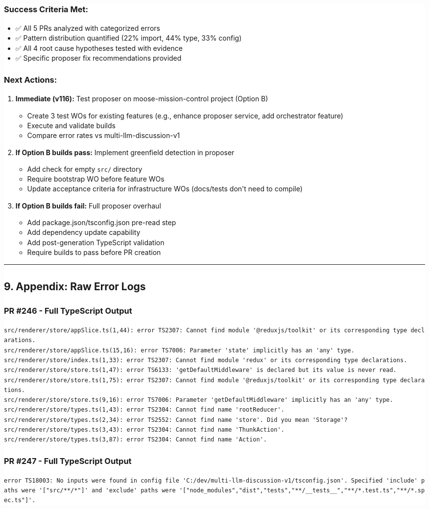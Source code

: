 ### Success Criteria Met:
- ✅ All 5 PRs analyzed with categorized errors
- ✅ Pattern distribution quantified (22% import, 44% type, 33% config)
- ✅ All 4 root cause hypotheses tested with evidence
- ✅ Specific proposer fix recommendations provided

### Next Actions:
1. **Immediate (v116):** Test proposer on moose-mission-control project (Option B)
   - Create 3 test WOs for existing features (e.g., enhance proposer service, add orchestrator feature)
   - Execute and validate builds
   - Compare error rates vs multi-llm-discussion-v1

2. **If Option B builds pass:** Implement greenfield detection in proposer
   - Add check for empty `src/` directory
   - Require bootstrap WO before feature WOs
   - Update acceptance criteria for infrastructure WOs (docs/tests don't need to compile)

3. **If Option B builds fail:** Full proposer overhaul
   - Add package.json/tsconfig.json pre-read step
   - Add dependency update capability
   - Add post-generation TypeScript validation
   - Require builds to pass before PR creation

---

## 9. Appendix: Raw Error Logs

### PR #246 - Full TypeScript Output
```
src/renderer/store/appSlice.ts(1,44): error TS2307: Cannot find module '@reduxjs/toolkit' or its corresponding type declarations.
src/renderer/store/appSlice.ts(15,16): error TS7006: Parameter 'state' implicitly has an 'any' type.
src/renderer/store/index.ts(1,33): error TS2307: Cannot find module 'redux' or its corresponding type declarations.
src/renderer/store/store.ts(1,47): error TS6133: 'getDefaultMiddleware' is declared but its value is never read.
src/renderer/store/store.ts(1,75): error TS2307: Cannot find module '@reduxjs/toolkit' or its corresponding type declarations.
src/renderer/store/store.ts(9,16): error TS7006: Parameter 'getDefaultMiddleware' implicitly has an 'any' type.
src/renderer/store/types.ts(1,43): error TS2304: Cannot find name 'rootReducer'.
src/renderer/store/types.ts(2,34): error TS2552: Cannot find name 'store'. Did you mean 'Storage'?
src/renderer/store/types.ts(3,43): error TS2304: Cannot find name 'ThunkAction'.
src/renderer/store/types.ts(3,87): error TS2304: Cannot find name 'Action'.
```

### PR #247 - Full TypeScript Output
```
error TS18003: No inputs were found in config file 'C:/dev/multi-llm-discussion-v1/tsconfig.json'. Specified 'include' paths were '["src/**/*"]' and 'exclude' paths were '["node_modules","dist","tests","**/__tests__","**/*.test.ts","**/*.spec.ts"]'.
```
